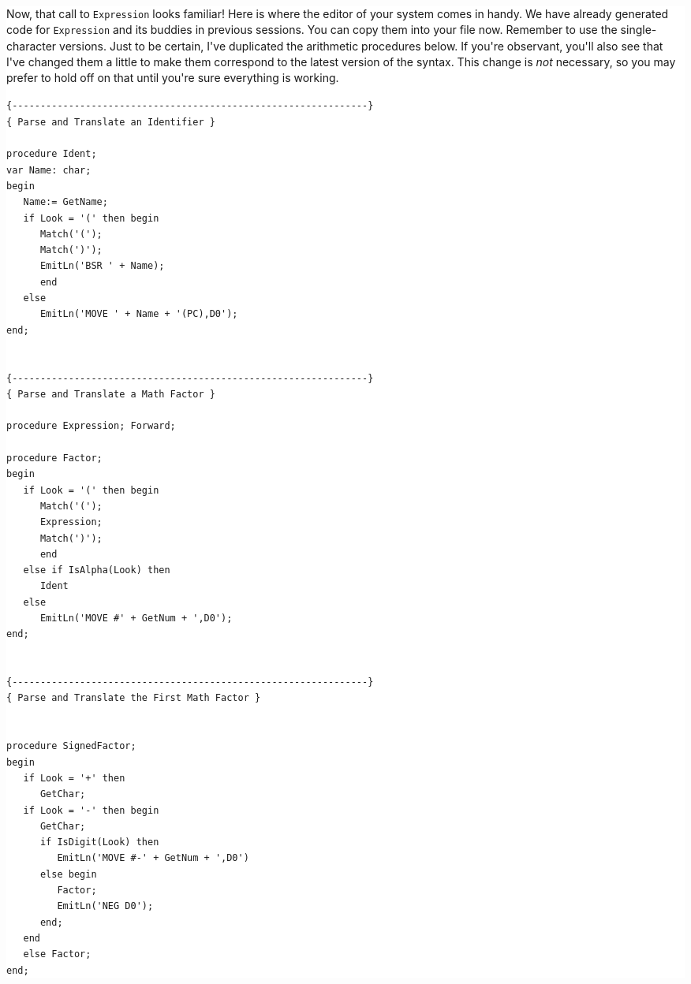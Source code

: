 Now, that call to  `Expression`  looks familiar!  Here is where the
editor of your system comes in handy.  We have  already generated
code  for  `Expression`  and its buddies in previous sessions.  You
can  copy  them  into your file now.  Remember to use the single-
character  versions.  Just to be  certain,  I've  duplicated  the
arithmetic procedures below.  If  you're  observant,  you'll also
see that I've changed them a little to make  them  correspond  to
the latest version of the syntax.  This change is  _not_ necessary,
so  you  may  prefer  to  hold  off  on  that  until you're  sure
everything is working.


    {---------------------------------------------------------------}
    { Parse and Translate an Identifier }
    
    procedure Ident;
    var Name: char;
    begin
       Name:= GetName;
       if Look = '(' then begin
          Match('(');
          Match(')');
          EmitLn('BSR ' + Name);
          end
       else
          EmitLn('MOVE ' + Name + '(PC),D0');
    end;
    
    
    {---------------------------------------------------------------}
    { Parse and Translate a Math Factor }
    
    procedure Expression; Forward;
    
    procedure Factor;
    begin
       if Look = '(' then begin
          Match('(');
          Expression;
          Match(')');
          end
       else if IsAlpha(Look) then
          Ident
       else
          EmitLn('MOVE #' + GetNum + ',D0');
    end;
    
    
    {---------------------------------------------------------------}
    { Parse and Translate the First Math Factor }
    
    
    procedure SignedFactor;
    begin
       if Look = '+' then
          GetChar;
       if Look = '-' then begin
          GetChar;
          if IsDigit(Look) then
             EmitLn('MOVE #-' + GetNum + ',D0')
          else begin
             Factor;
             EmitLn('NEG D0');
          end;
       end
       else Factor;
    end;
    